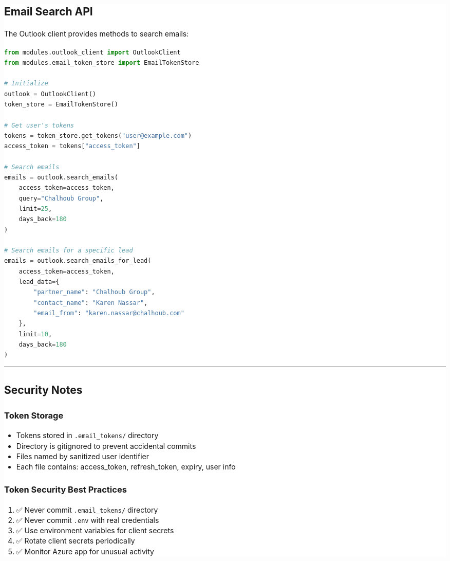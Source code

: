 
## Email Search API

The Outlook client provides methods to search emails:

```python
from modules.outlook_client import OutlookClient
from modules.email_token_store import EmailTokenStore

# Initialize
outlook = OutlookClient()
token_store = EmailTokenStore()

# Get user's tokens
tokens = token_store.get_tokens("user@example.com")
access_token = tokens["access_token"]

# Search emails
emails = outlook.search_emails(
    access_token=access_token,
    query="Chalhoub Group",
    limit=25,
    days_back=180
)

# Search emails for a specific lead
emails = outlook.search_emails_for_lead(
    access_token=access_token,
    lead_data={
        "partner_name": "Chalhoub Group",
        "contact_name": "Karen Nassar",
        "email_from": "karen.nassar@chalhoub.com"
    },
    limit=10,
    days_back=180
)
```

---

## Security Notes

### Token Storage
- Tokens stored in `.email_tokens/` directory
- Directory is gitignored to prevent accidental commits
- Files named by sanitized user identifier
- Each file contains: access_token, refresh_token, expiry, user info

### Token Security Best Practices
1. ✅ Never commit `.email_tokens/` directory
2. ✅ Never commit `.env` with real credentials
3. ✅ Use environment variables for client secrets
4. ✅ Rotate client secrets periodically
5. ✅ Monitor Azure app for unusual activity
